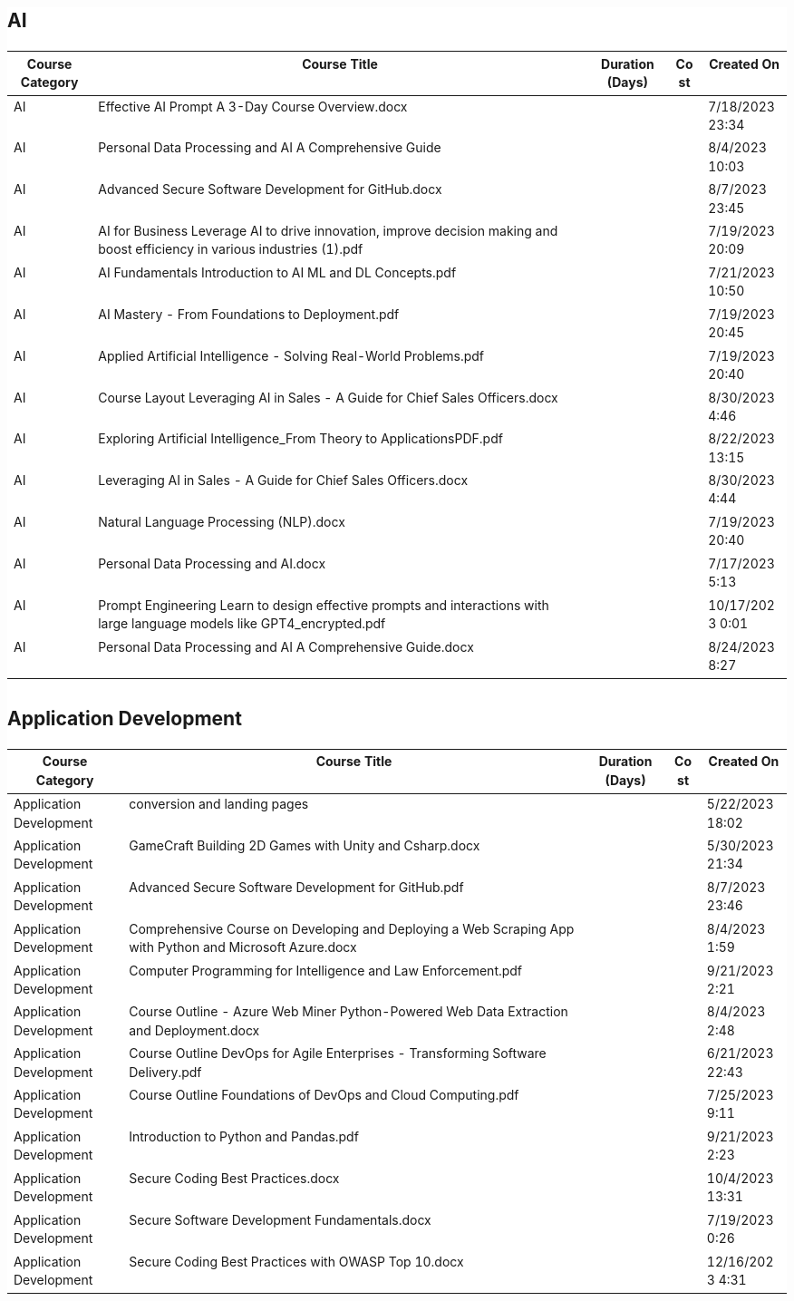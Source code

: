 ## AI
| Course Category | Course Title                                   | Duration (Days) | Cost | Created On       |
|-----------------|-----------------------------------------------|-----------------|------|------------------|
| AI              | Effective AI Prompt A 3-Day Course Overview.docx |             |      | 7/18/2023 23:34  |
| AI              | Personal Data Processing and AI A Comprehensive Guide |         |      | 8/4/2023 10:03  |
| AI              | Advanced Secure Software Development for GitHub.docx |           |      | 8/7/2023 23:45  |
| AI              | AI for Business Leverage AI to drive innovation, improve decision making and boost efficiency in various industries (1).pdf | | | 7/19/2023 20:09  |
| AI              | AI Fundamentals Introduction to AI ML and DL Concepts.pdf |       |      | 7/21/2023 10:50  |
| AI              | AI Mastery - From Foundations to Deployment.pdf |                |      | 7/19/2023 20:45  |
| AI              | Applied Artificial Intelligence - Solving Real-World Problems.pdf | | | 7/19/2023 20:40  |
| AI              | Course Layout Leveraging AI in Sales - A Guide for Chief Sales Officers.docx | | | 8/30/2023 4:46  |
| AI              | Exploring Artificial Intelligence_From Theory to ApplicationsPDF.pdf | | | 8/22/2023 13:15  |
| AI              | Leveraging AI in Sales - A Guide for Chief Sales Officers.docx | | | 8/30/2023 4:44  |
| AI              | Natural Language Processing (NLP).docx        |                 |      | 7/19/2023 20:40  |
| AI              | Personal Data Processing and AI.docx          |                 |      | 7/17/2023 5:13  |
| AI              | Prompt Engineering Learn to design effective prompts and interactions with large language models like GPT4_encrypted.pdf | | | 10/17/2023 0:01  |
| AI              | Personal Data Processing and AI A Comprehensive Guide.docx | | | 8/24/2023 8:27  |

## Application Development
| Course Category           | Course Title                                      | Duration (Days) | Cost | Created On       |
|---------------------------|---------------------------------------------------|-----------------|------|------------------|
| Application Development   | conversion and landing pages                     |                 |      | 5/22/2023 18:02  |
| Application Development   | GameCraft Building 2D Games with Unity and Csharp.docx |          |      | 5/30/2023 21:34  |
| Application Development   | Advanced Secure Software Development for GitHub.pdf |         |      | 8/7/2023 23:46  |
| Application Development   | Comprehensive Course on Developing and Deploying a Web Scraping App with Python and Microsoft Azure.docx | | | 8/4/2023 1:59  |
| Application Development   | Computer Programming for Intelligence and Law Enforcement.pdf | | | 9/21/2023 2:21  |
| Application Development   | Course Outline - Azure Web Miner Python-Powered Web Data Extraction and Deployment.docx | | | 8/4/2023 2:48  |
| Application Development   | Course Outline DevOps for Agile Enterprises - Transforming Software Delivery.pdf | | | 6/21/2023 22:43  |
| Application Development   | Course Outline Foundations of DevOps and Cloud Computing.pdf | | | 7/25/2023 9:11  |
| Application Development   | Introduction to Python and Pandas.pdf            |                 |      | 9/21/2023 2:23  |
| Application Development   | Secure Coding Best Practices.docx                |                 |      | 10/4/2023 13:31  |
| Application Development   | Secure Software Development Fundamentals.docx    |                 |      | 7/19/2023 0:26  |
| Application Development   | Secure Coding Best Practices with OWASP Top 10.docx |            |      | 12/16/2023 4:31  |
